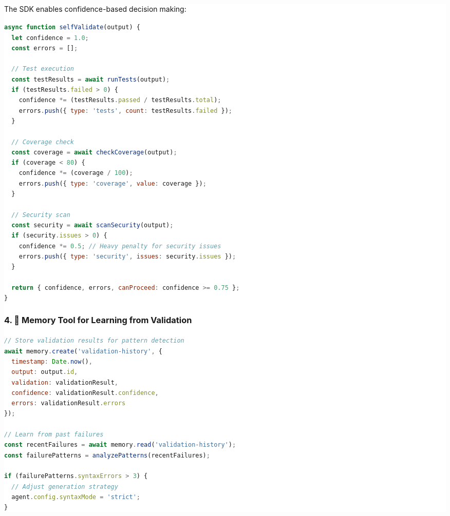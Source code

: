 The SDK enables confidence-based decision making:

```javascript
async function selfValidate(output) {
  let confidence = 1.0;
  const errors = [];

  // Test execution
  const testResults = await runTests(output);
  if (testResults.failed > 0) {
    confidence *= (testResults.passed / testResults.total);
    errors.push({ type: 'tests', count: testResults.failed });
  }

  // Coverage check
  const coverage = await checkCoverage(output);
  if (coverage < 80) {
    confidence *= (coverage / 100);
    errors.push({ type: 'coverage', value: coverage });
  }

  // Security scan
  const security = await scanSecurity(output);
  if (security.issues > 0) {
    confidence *= 0.5; // Heavy penalty for security issues
    errors.push({ type: 'security', issues: security.issues });
  }

  return { confidence, errors, canProceed: confidence >= 0.75 };
}
```

### 4. 🧠 Memory Tool for Learning from Validation

```javascript
// Store validation results for pattern detection
await memory.create('validation-history', {
  timestamp: Date.now(),
  output: output.id,
  validation: validationResult,
  confidence: validationResult.confidence,
  errors: validationResult.errors
});

// Learn from past failures
const recentFailures = await memory.read('validation-history');
const failurePatterns = analyzePatterns(recentFailures);

if (failurePatterns.syntaxErrors > 3) {
  // Adjust generation strategy
  agent.config.syntaxMode = 'strict';
}
```
